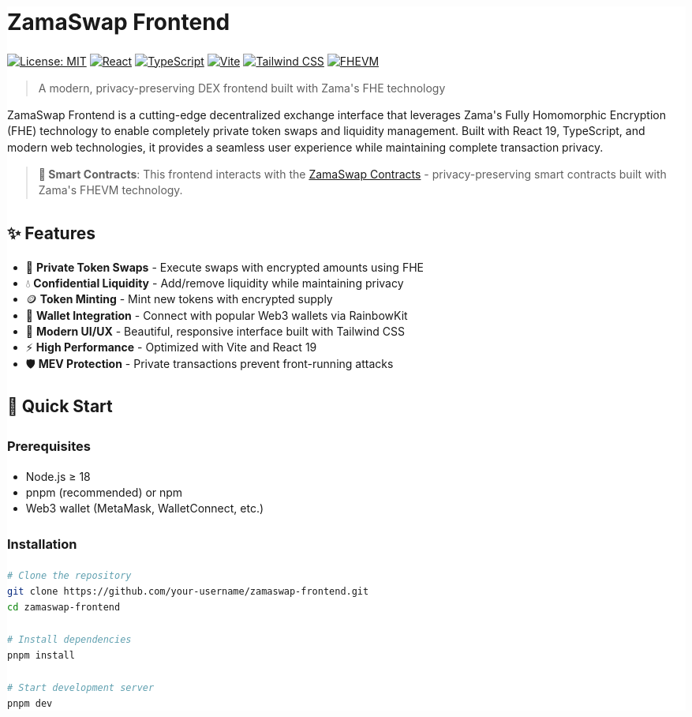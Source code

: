 # ZamaSwap Frontend

[![License: MIT](https://img.shields.io/badge/License-MIT-yellow.svg)](https://opensource.org/licenses/MIT)
[![React](https://img.shields.io/badge/React-19.1.1-blue)](https://reactjs.org/)
[![TypeScript](https://img.shields.io/badge/TypeScript-5.8.3-blue)](https://www.typescriptlang.org/)
[![Vite](https://img.shields.io/badge/Vite-7.1.2-purple)](https://vitejs.dev/)
[![Tailwind CSS](https://img.shields.io/badge/Tailwind_CSS-4.1.12-cyan)](https://tailwindcss.com/)
[![FHEVM](https://img.shields.io/badge/FHEVM-0.1.2-green)](https://docs.zama.ai/fhevm)

> A modern, privacy-preserving DEX frontend built with Zama's FHE technology

ZamaSwap Frontend is a cutting-edge decentralized exchange interface that leverages Zama's Fully Homomorphic Encryption (FHE) technology to enable completely private token swaps and liquidity management. Built with React 19, TypeScript, and modern web technologies, it provides a seamless user experience while maintaining complete transaction privacy.

> **📄 Smart Contracts**: This frontend interacts with the [ZamaSwap Contracts](https://github.com/Zama-Swap/ZamaSwap_contracts) - privacy-preserving smart contracts built with Zama's FHEVM technology.

## ✨ Features

- 🔐 **Private Token Swaps** - Execute swaps with encrypted amounts using FHE
- 💧 **Confidential Liquidity** - Add/remove liquidity while maintaining privacy
- 🪙 **Token Minting** - Mint new tokens with encrypted supply
- 🔗 **Wallet Integration** - Connect with popular Web3 wallets via RainbowKit
- 🎨 **Modern UI/UX** - Beautiful, responsive interface built with Tailwind CSS
- ⚡ **High Performance** - Optimized with Vite and React 19
- 🛡️ **MEV Protection** - Private transactions prevent front-running attacks

## 🚀 Quick Start

### Prerequisites

- Node.js ≥ 18
- pnpm (recommended) or npm
- Web3 wallet (MetaMask, WalletConnect, etc.)

### Installation

```bash
# Clone the repository
git clone https://github.com/your-username/zamaswap-frontend.git
cd zamaswap-frontend

# Install dependencies
pnpm install

# Start development server
pnpm dev
```
